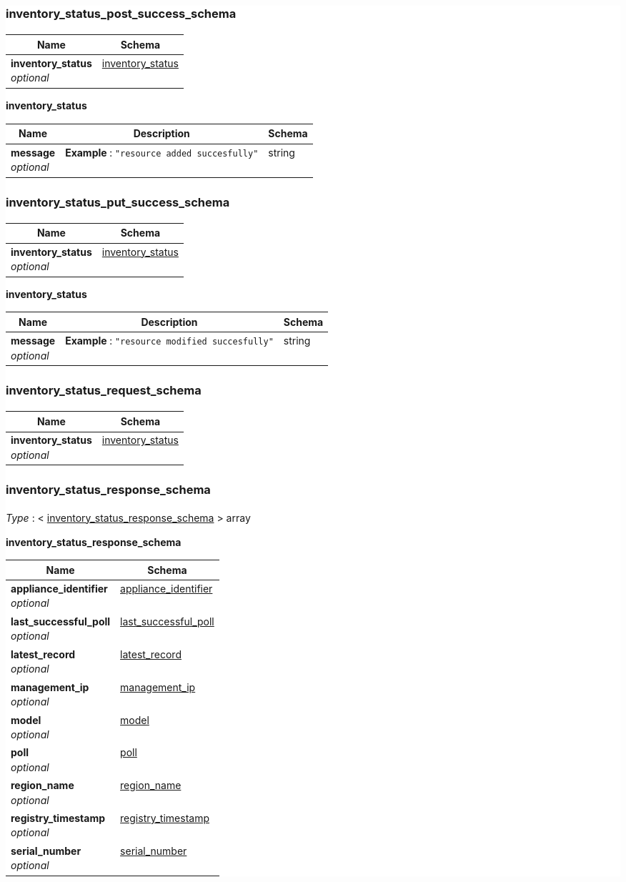 
<a name="inventory\_status\_post\_success\_schema"></a>
### inventory\_status\_post\_success\_schema

|Name|Schema|
|---|---|
|**inventory\_status**  <br>*optional*|[inventory\_status](#inventory\_status\_post\_success\_schema-inventory\_status)|

<a name="inventory\_status\_post\_success\_schema-inventory\_status"></a>
**inventory\_status**

|Name|Description|Schema|
|---|---|---|
|**message**  <br>*optional*|**Example** : `"resource added succesfully"`|string|


<a name="inventory\_status\_put\_success\_schema"></a>
### inventory\_status\_put\_success\_schema

|Name|Schema|
|---|---|
|**inventory\_status**  <br>*optional*|[inventory\_status](#inventory\_status\_put\_success\_schema-inventory\_status)|

<a name="inventory\_status\_put\_success\_schema-inventory\_status"></a>
**inventory\_status**

|Name|Description|Schema|
|---|---|---|
|**message**  <br>*optional*|**Example** : `"resource modified succesfully"`|string|


<a name="inventory\_status\_request\_schema"></a>
### inventory\_status\_request\_schema

|Name|Schema|
|---|---|
|**inventory\_status**  <br>*optional*|[inventory\_status](#inventory\_status)|


<a name="inventory\_status\_response\_schema"></a>
### inventory\_status\_response\_schema
*Type* : < [inventory\_status\_response\_schema](#inventory\_status\_response\_schema-inline) > array

<a name="inventory\_status\_response\_schema-inline"></a>
**inventory\_status\_response\_schema**

|Name|Schema|
|---|---|
|**appliance\_identifier**  <br>*optional*|[appliance\_identifier](#appliance\_identifier)|
|**last\_successful\_poll**  <br>*optional*|[last\_successful\_poll](#last\_successful\_poll)|
|**latest\_record**  <br>*optional*|[latest\_record](#latest\_record)|
|**management\_ip**  <br>*optional*|[management\_ip](#management\_ip)|
|**model**  <br>*optional*|[model](#model)|
|**poll**  <br>*optional*|[poll](#poll)|
|**region\_name**  <br>*optional*|[region\_name](#region\_name)|
|**registry\_timestamp**  <br>*optional*|[registry\_timestamp](#registry\_timestamp)|
|**serial\_number**  <br>*optional*|[serial\_number](#serial\_number)|
